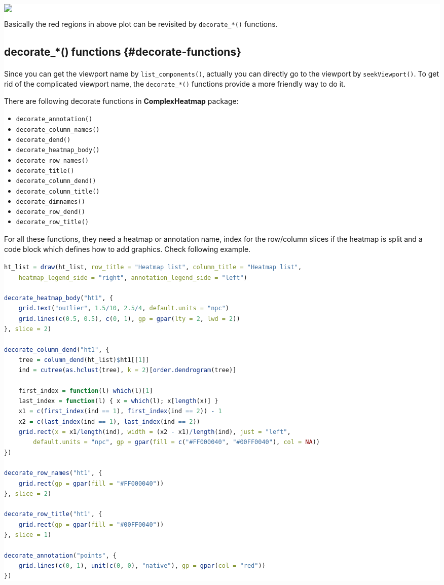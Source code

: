 <img src="06-heatmap_decoration_files/figure-html/access_components-1.png" width="960" style="display: block; margin: auto;" />

Basically the red regions in above plot can be revisited by `decorate_*()` functions.

## decorate_*() functions {#decorate-functions}

Since you can get the viewport name by `list_components()`, actually you can directly go to
the viewport by `seekViewport()`. To get rid of the complicated viewport name, the `decorate_*()` 
functions provide a more friendly way to do it.

There are following decorate functions in **ComplexHeatmap** package:

- `decorate_annotation()`
- `decorate_column_names()` 
- `decorate_dend()`  
- `decorate_heatmap_body()` 
- `decorate_row_names()`
- `decorate_title()`
- `decorate_column_dend()`
- `decorate_column_title()`
- `decorate_dimnames()`
- `decorate_row_dend()`   
- `decorate_row_title()`

For all these functions, they need a heatmap or annotation name, index for the row/column slices if 
the heatmap is split and a code block which defines how to add graphics. Check following example.


```r
ht_list = draw(ht_list, row_title = "Heatmap list", column_title = "Heatmap list", 
    heatmap_legend_side = "right", annotation_legend_side = "left")

decorate_heatmap_body("ht1", {
    grid.text("outlier", 1.5/10, 2.5/4, default.units = "npc")
    grid.lines(c(0.5, 0.5), c(0, 1), gp = gpar(lty = 2, lwd = 2))
}, slice = 2)

decorate_column_dend("ht1", {
    tree = column_dend(ht_list)$ht1[[1]]
    ind = cutree(as.hclust(tree), k = 2)[order.dendrogram(tree)]

    first_index = function(l) which(l)[1]
    last_index = function(l) { x = which(l); x[length(x)] }
    x1 = c(first_index(ind == 1), first_index(ind == 2)) - 1
    x2 = c(last_index(ind == 1), last_index(ind == 2))
    grid.rect(x = x1/length(ind), width = (x2 - x1)/length(ind), just = "left",
        default.units = "npc", gp = gpar(fill = c("#FF000040", "#00FF0040"), col = NA))
})

decorate_row_names("ht1", {
    grid.rect(gp = gpar(fill = "#FF000040"))
}, slice = 2)

decorate_row_title("ht1", {
    grid.rect(gp = gpar(fill = "#00FF0040"))
}, slice = 1)

decorate_annotation("points", {
    grid.lines(c(0, 1), unit(c(0, 0), "native"), gp = gpar(col = "red"))
})
```
